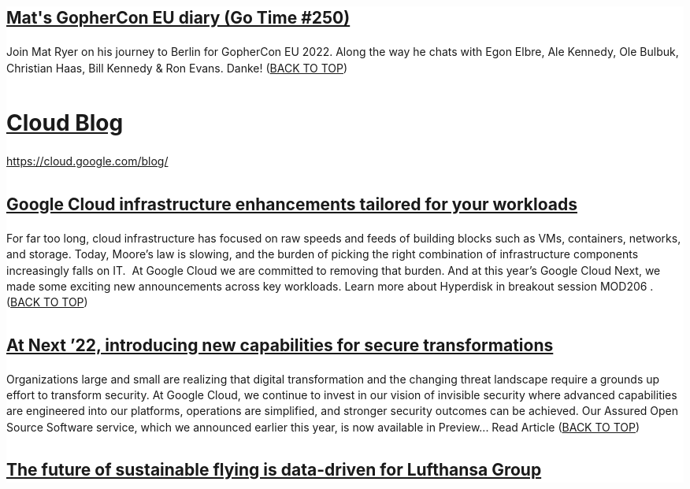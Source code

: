 ## [Mat&#39;s GopherCon EU diary (Go Time #250)](https://changelog.com/gotime/250)


Join Mat Ryer on his journey to Berlin for GopherCon EU 2022. Along the way he chats with Egon Elbre, Ale Kennedy, Ole Bulbuk, Christian Haas, Bill Kennedy &amp; Ron Evans. Danke!
 ([BACK TO TOP](#toc_4b6df5578430892553719ee9de81be55))



<a name="111e6092ae6eeedad967d3c38298f117" />

# [Cloud Blog](https://cloud.google.com/blog/)

https://cloud.google.com/blog/



<a name="42282776c447b4293850aef378c49c1e" />

## [Google Cloud infrastructure enhancements tailored for your workloads](https://cloud.google.com/blog/products/infrastructure-modernization/open-infrastructure-announcements-at-google-cloud-next/)


For far too long, cloud infrastructure has focused on raw speeds and feeds of building blocks such as VMs, containers, networks, and storage. Today, Moore’s law is slowing, and the burden of picking the right combination of infrastructure components increasingly falls on IT.  At Google Cloud we are committed to removing that burden. And at this year’s Google Cloud Next, we made some exciting new announcements across key workloads. Learn more about Hyperdisk in breakout session MOD206 .
 ([BACK TO TOP](#toc_42282776c447b4293850aef378c49c1e))


<a name="5eefab15ceb8d9beb60978e5c5150caa" />

## [At Next ’22, introducing new capabilities for secure transformations](https://cloud.google.com/blog/products/identity-security/introducing-new-capabilities-for-secure-transformations/)


Organizations large and small are realizing that digital transformation and the changing threat landscape require a grounds up effort to transform security. At Google Cloud, we continue to invest in our vision of invisible security where advanced capabilities are engineered into our platforms, operations are simplified, and stronger security outcomes can be achieved. Our Assured Open Source Software service, which we announced earlier this year, is now available in Preview... Read Article
 ([BACK TO TOP](#toc_5eefab15ceb8d9beb60978e5c5150caa))


<a name="3ac5450ec99e9db55940dd34a0f4a080" />

## [The future of sustainable flying is data-driven for Lufthansa Group](https://cloud.google.com/blog/topics/sustainability/lufthansa-uses-data-to-reduce-carbon-emissions-of-airline-travel/)

